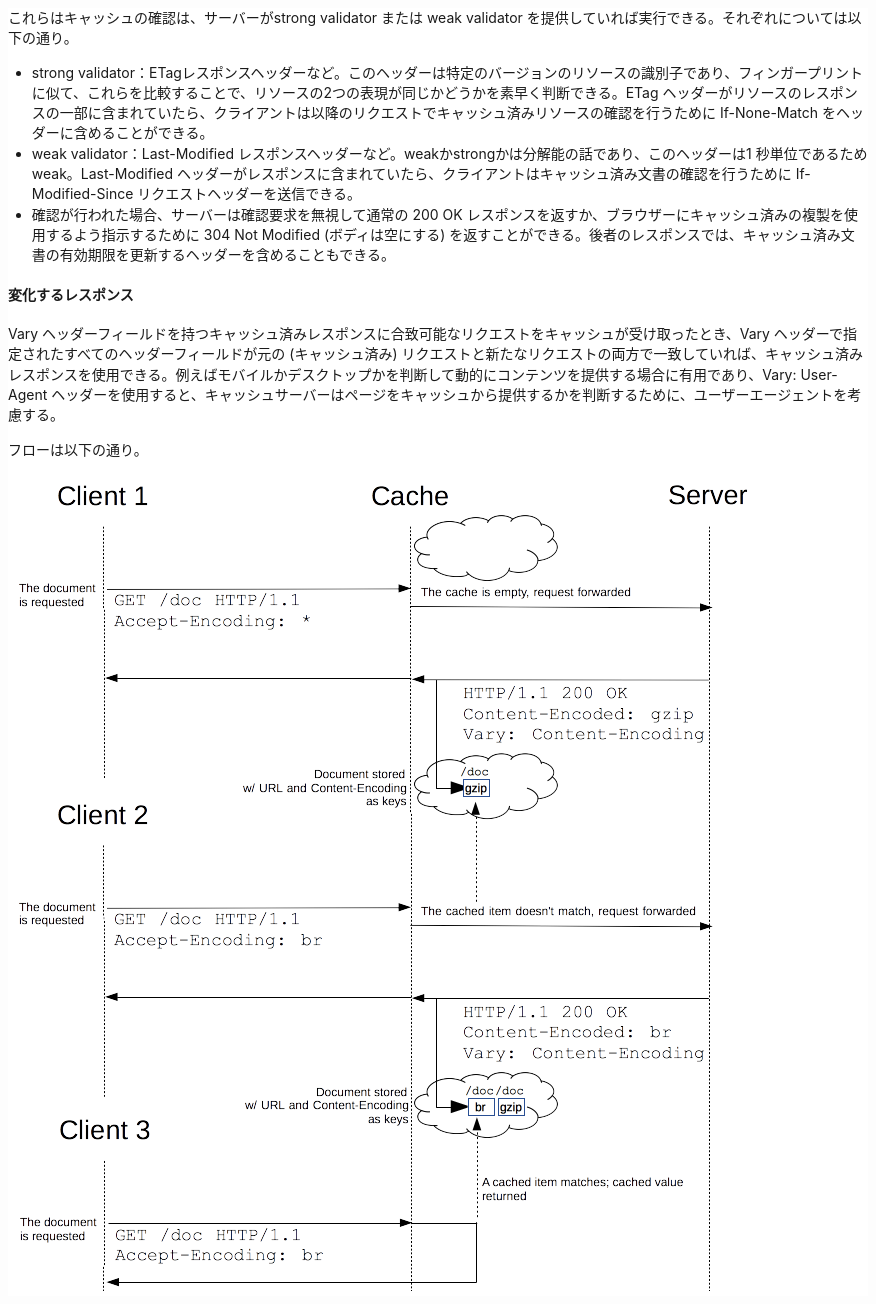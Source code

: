 これらはキャッシュの確認は、サーバーがstrong validator または weak validator を提供していれば実行できる。それぞれについては以下の通り。
* strong validator：ETagレスポンスヘッダーなど。このヘッダーは特定のバージョンのリソースの識別子であり、フィンガープリントに似て、これらを比較することで、リソースの2つの表現が同じかどうかを素早く判断できる。ETag ヘッダーがリソースのレスポンスの一部に含まれていたら、クライアントは以降のリクエストでキャッシュ済みリソースの確認を行うために If-None-Match をヘッダーに含めることができる。
* weak validator：Last-Modified レスポンスヘッダーなど。weakかstrongかは分解能の話であり、このヘッダーは1 秒単位であるためweak。Last-Modified ヘッダーがレスポンスに含まれていたら、クライアントはキャッシュ済み文書の確認を行うために If-Modified-Since リクエストヘッダーを送信できる。
* 確認が行われた場合、サーバーは確認要求を無視して通常の 200 OK レスポンスを返すか、ブラウザーにキャッシュ済みの複製を使用するよう指示するために 304 Not Modified (ボディは空にする) を返すことができる。後者のレスポンスでは、キャッシュ済み文書の有効期限を更新するヘッダーを含めることもできる。

#### 変化するレスポンス
Vary ヘッダーフィールドを持つキャッシュ済みレスポンスに合致可能なリクエストをキャッシュが受け取ったとき、Vary ヘッダーで指定されたすべてのヘッダーフィールドが元の (キャッシュ済み) リクエストと新たなリクエストの両方で一致していれば、キャッシュ済みレスポンスを使用できる。例えばモバイルかデスクトップかを判断して動的にコンテンツを提供する場合に有用であり、Vary: User-Agent ヘッダーを使用すると、キャッシュサーバーはページをキャッシュから提供するかを判断するために、ユーザーエージェントを考慮する。

フローは以下の通り。

![http_responce](images/HTTPVary.png)
